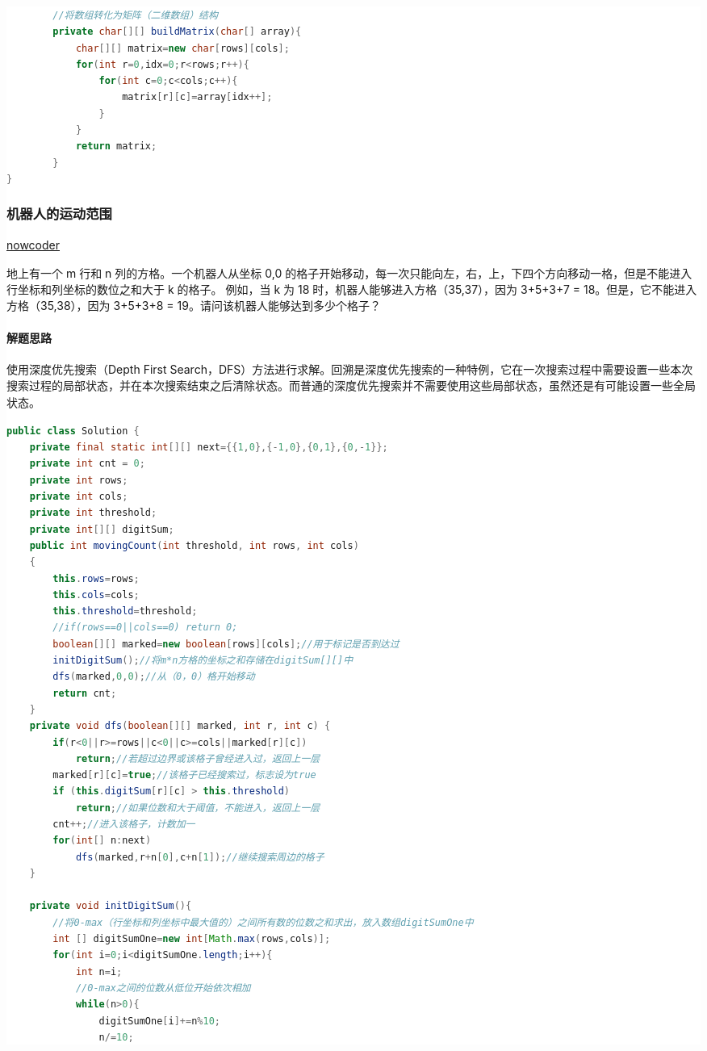 ```java
        //将数组转化为矩阵（二维数组）结构
        private char[][] buildMatrix(char[] array){
            char[][] matrix=new char[rows][cols];
            for(int r=0,idx=0;r<rows;r++){
                for(int c=0;c<cols;c++){
                    matrix[r][c]=array[idx++];
                }
            }
            return matrix;
        }
}
```

### 机器人的运动范围

[nowcoder](<https://www.nowcoder.com/practice/6e5207314b5241fb83f2329e89fdecc8?tpId=13&tqId=11219&tPage=1&rp=1&ru=/ta/coding-interviews&qru=/ta/coding-interviews/question-ranking>)

地上有一个 m 行和 n 列的方格。一个机器人从坐标 0,0 的格子开始移动，每一次只能向左，右，上，下四个方向移动一格，但是不能进入行坐标和列坐标的数位之和大于 k 的格子。 例如，当 k 为 18 时，机器人能够进入方格（35,37），因为 3+5+3+7 = 18。但是，它不能进入方格（35,38），因为 3+5+3+8 = 19。请问该机器人能够达到多少个格子？

#### 解题思路

使用深度优先搜索（Depth First Search，DFS）方法进行求解。回溯是深度优先搜索的一种特例，它在一次搜索过程中需要设置一些本次搜索过程的局部状态，并在本次搜索结束之后清除状态。而普通的深度优先搜索并不需要使用这些局部状态，虽然还是有可能设置一些全局状态。

```java
public class Solution {
    private final static int[][] next={{1,0},{-1,0},{0,1},{0,-1}};
    private int cnt = 0;
    private int rows;
    private int cols;
    private int threshold;
    private int[][] digitSum;
    public int movingCount(int threshold, int rows, int cols)
    {
        this.rows=rows;
        this.cols=cols;
        this.threshold=threshold;
        //if(rows==0||cols==0) return 0;
        boolean[][] marked=new boolean[rows][cols];//用于标记是否到达过
        initDigitSum();//将m*n方格的坐标之和存储在digitSum[][]中
        dfs(marked,0,0);//从（0，0）格开始移动
        return cnt;
    }
    private void dfs(boolean[][] marked, int r, int c) {
        if(r<0||r>=rows||c<0||c>=cols||marked[r][c])
            return;//若超过边界或该格子曾经进入过，返回上一层
        marked[r][c]=true;//该格子已经搜索过，标志设为true
        if (this.digitSum[r][c] > this.threshold)
            return;//如果位数和大于阈值，不能进入，返回上一层
        cnt++;//进入该格子，计数加一
        for(int[] n:next)
            dfs(marked,r+n[0],c+n[1]);//继续搜索周边的格子
    }
    
    private void initDigitSum(){
        //将0-max（行坐标和列坐标中最大值的）之间所有数的位数之和求出，放入数组digitSumOne中
        int [] digitSumOne=new int[Math.max(rows,cols)];
        for(int i=0;i<digitSumOne.length;i++){
            int n=i;
            //0-max之间的位数从低位开始依次相加
            while(n>0){
                digitSumOne[i]+=n%10;
                n/=10;
```